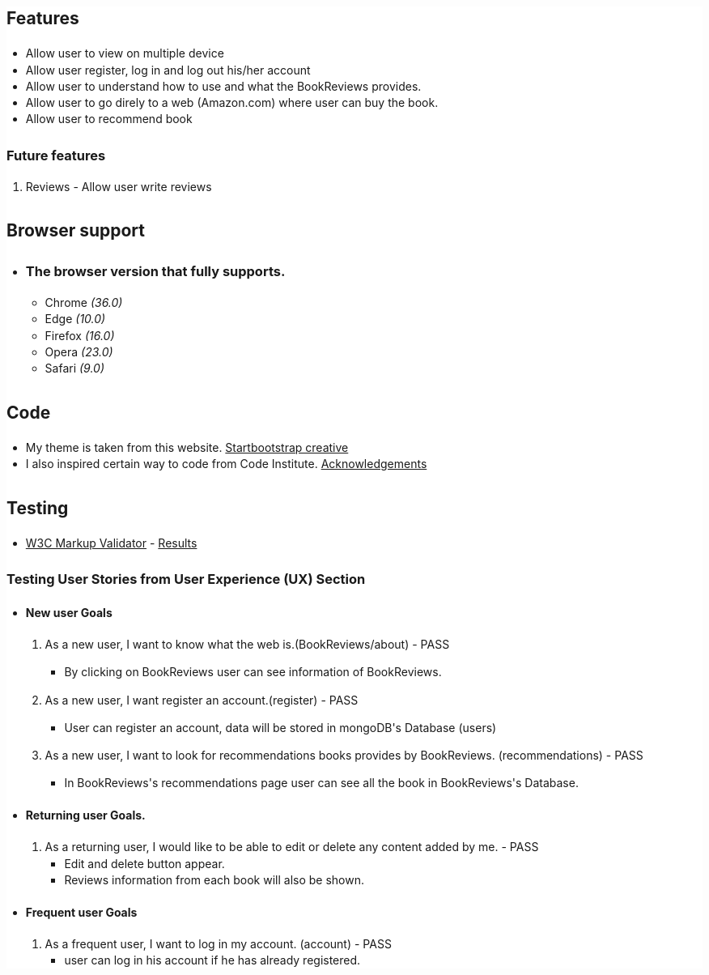 ## Features

* Allow user to view on multiple device
* Allow user register, log in and log out his/her account
* Allow user to understand how to use and what the BookReviews provides.
* Allow user to go direly to a web (Amazon.com) where user can buy the book.
* Allow user to recommend book

### Future features
1. Reviews - Allow user write reviews

<a name="browsersuport"></a>
## Browser support

-   ### The browser version that fully supports.
    * Chrome *(36.0)*
    * Edge *(10.0)*
    * Firefox *(16.0)*
    * Opera *(23.0)*
    * Safari *(9.0)*

##  Code
- My theme is taken from this website. [Startbootstrap creative](https://startbootstrap.com/theme/creative)
- I also inspired certain way to code from Code Institute. [Acknowledgements](#Ack)

## Testing
-   [W3C Markup Validator](https://validator.w3.org/) - [Results](validator/homepage.png)

### Testing User Stories from User Experience (UX) Section
-   #### New user Goals
    1. As a new user, I want to know what the web is.(BookReviews/about) - PASS
        * By clicking on BookReviews user can see information of BookReviews.

    2. As a new user, I want register an account.(register) - PASS
        * User can register an account, data will be stored in mongoDB's Database (users)

    3. As a new user, I want to look for recommendations books provides by BookReviews. (recommendations) - PASS
        * In BookReviews's recommendations page user can see all the book in BookReviews's Database.

-   #### Returning user Goals.
    1.  As a returning user, I would like to be able to edit or delete any content added by me. - PASS
        * Edit and delete button appear.
        * Reviews information from each book will also be shown.
        
        
-   #### Frequent user Goals
    1. As a frequent user, I want to log in my account. (account)  - PASS
        * user can log in his account if he has already registered.
